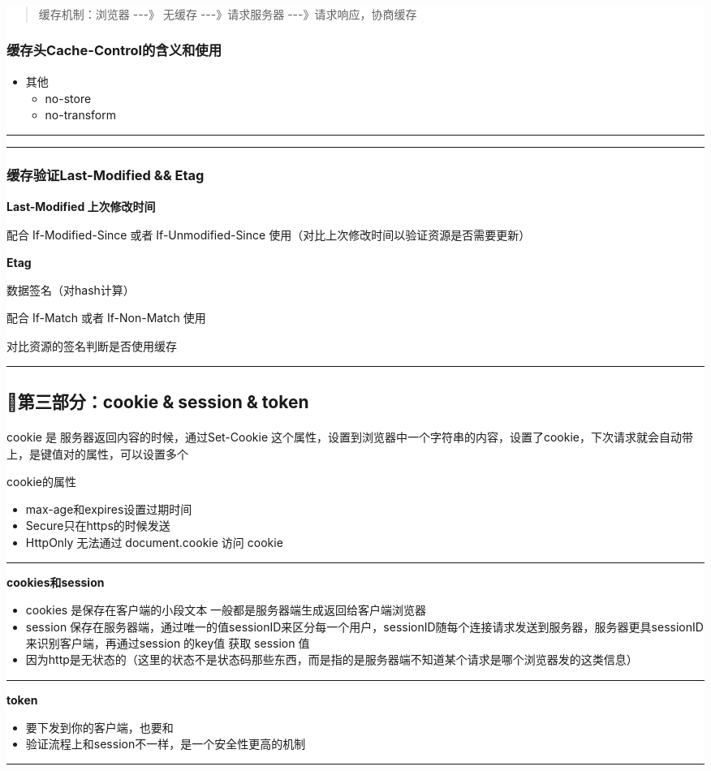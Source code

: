> 缓存机制：浏览器 ---》 无缓存 ---》请求服务器 ---》请求响应，协商缓存

### 缓存头Cache-Control的含义和使用

- 其他
    - no-store
    - no-transform

---




---

### 缓存验证Last-Modified && Etag

**Last-Modified 上次修改时间**

配合 If-Modified-Since 或者 If-Unmodified-Since 使用（对比上次修改时间以验证资源是否需要更新）

**Etag**

数据签名（对hash计算）

配合 If-Match 或者 If-Non-Match 使用

对比资源的签名判断是否使用缓存


---

## 🍈第三部分：cookie & session & token

cookie 是 服务器返回内容的时候，通过Set-Cookie 这个属性，设置到浏览器中一个字符串的内容，设置了cookie，下次请求就会自动带上，是键值对的属性，可以设置多个

cookie的属性

- max-age和expires设置过期时间
- Secure只在https的时候发送
- HttpOnly 无法通过 document.cookie 访问 cookie

---

**cookies和session**

- cookies 是保存在客户端的小段文本 一般都是服务器端生成返回给客户端浏览器
- session 保存在服务器端，通过唯一的值sessionID来区分每一个用户，sessionID随每个连接请求发送到服务器，服务器更具sessionID来识别客户端，再通过session 的key值 获取 session 值
- 因为http是无状态的（这里的状态不是状态码那些东西，而是指的是服务器端不知道某个请求是哪个浏览器发的这类信息）

---

**token**

- 要下发到你的客户端，也要和
- 验证流程上和session不一样，是一个安全性更高的机制

---
